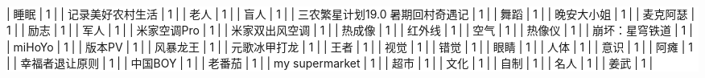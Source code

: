 | 睡眠 | 1 |
| 记录美好农村生活 | 1 |
| 老人 | 1 |
| 盲人 | 1 |
| 三农繁星计划19.0 暑期回村奇遇记 | 1 |
| 舞蹈 | 1 |
| 晚安大小姐 | 1 |
| 麦克阿瑟 | 1 |
| 励志 | 1 |
| 军人 | 1 |
| 米家空调Pro | 1 |
| 米家双出风空调 | 1 |
| 热成像 | 1 |
| 红外线 | 1 |
| 空气 | 1 |
| 热像仪 | 1 |
| 崩坏：星穹铁道 | 1 |
| miHoYo | 1 |
| 版本PV | 1 |
| 风暴龙王 | 1 |
| 元歌冰甲打龙 | 1 |
| 王者 | 1 |
| 视觉 | 1 |
| 错觉 | 1 |
| 眼睛 | 1 |
| 人体 | 1 |
| 意识 | 1 |
| 阿瘫 | 1 |
| 幸福者退让原则 | 1 |
| 中国BOY | 1 |
| 老番茄 | 1 |
| my supermarket | 1 |
| 超市 | 1 |
| 文化 | 1 |
| 自制 | 1 |
| 名人 | 1 |
| 姜武 | 1 |